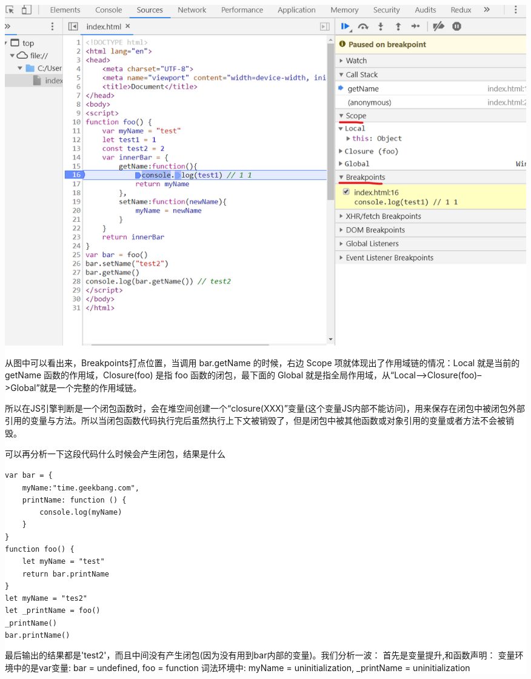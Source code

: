![innerBar](./img/17.png)

从图中可以看出来，Breakpoints打点位置，当调用 bar.getName 的时候，右边 Scope 项就体现出了作用域链的情况：Local 就是当前的 getName 函数的作用域，Closure(foo) 是指 foo 函数的闭包，最下面的 Global 就是指全局作用域，从“Local–>Closure(foo)–>Global”就是一个完整的作用域链。

所以在JS引擎判断是一个闭包函数时，会在堆空间创建一个“closure(XXX)”变量(这个变量JS内部不能访问)，用来保存在闭包中被闭包外部引用的变量与方法。所以当闭包函数代码执行完后虽然执行上下文被销毁了，但是闭包中被其他函数或对象引用的变量或者方法不会被销毁。

可以再分析一下这段代码什么时候会产生闭包，结果是什么
```
var bar = {
    myName:"time.geekbang.com",
    printName: function () {
        console.log(myName)
    }    
}
function foo() {
    let myName = "test"
    return bar.printName
}
let myName = "tes2"
let _printName = foo()
_printName()
bar.printName()
```
最后输出的结果都是'test2'，而且中间没有产生闭包(因为没有用到bar内部的变量)。我们分析一波：
首先是变量提升,和函数声明：
变量环境中的是var变量: bar = undefined, foo = function
词法环境中: myName = uninitialization, _printName = uninitialization
